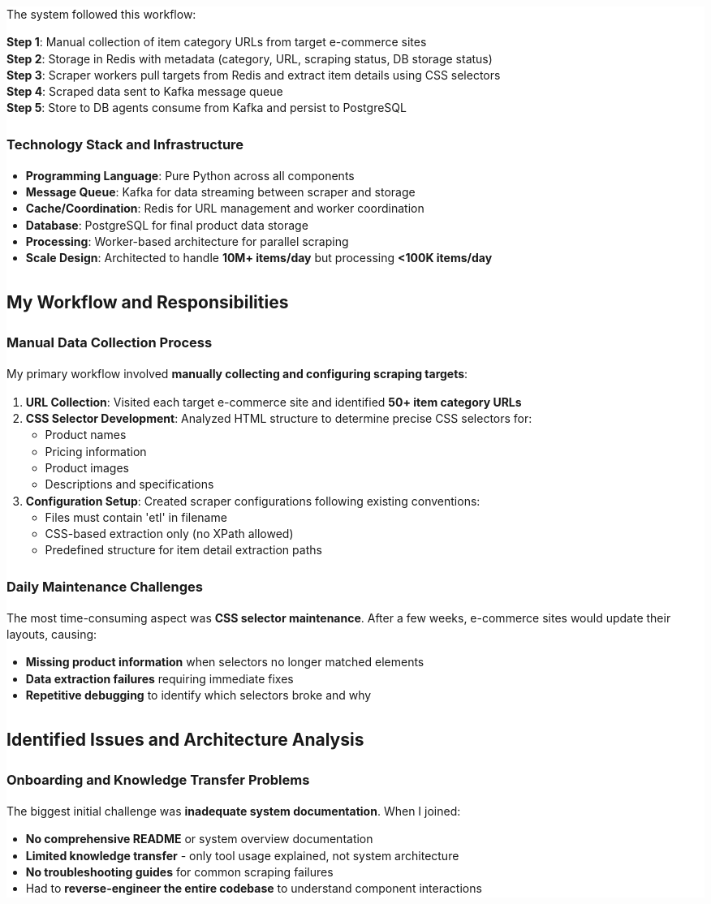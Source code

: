 The system followed this workflow:

**Step 1**: Manual collection of item category URLs from target e-commerce sites  
**Step 2**: Storage in Redis with metadata (category, URL, scraping status, DB storage status)  
**Step 3**: Scraper workers pull targets from Redis and extract item details using CSS selectors  
**Step 4**: Scraped data sent to Kafka message queue  
**Step 5**: Store to DB agents consume from Kafka and persist to PostgreSQL

### Technology Stack and Infrastructure

- **Programming Language**: Pure Python across all components
- **Message Queue**: Kafka for data streaming between scraper and storage
- **Cache/Coordination**: Redis for URL management and worker coordination
- **Database**: PostgreSQL for final product data storage
- **Processing**: Worker-based architecture for parallel scraping
- **Scale Design**: Architected to handle **10M+ items/day** but processing **<100K items/day**

## My Workflow and Responsibilities

### Manual Data Collection Process

My primary workflow involved **manually collecting and configuring scraping targets**:

1. **URL Collection**: Visited each target e-commerce site and identified **50+ item category URLs**
2. **CSS Selector Development**: Analyzed HTML structure to determine precise CSS selectors for:
    - Product names
    - Pricing information
    - Product images
    - Descriptions and specifications
3. **Configuration Setup**: Created scraper configurations following existing conventions:
    - Files must contain 'etl' in filename
    - CSS-based extraction only (no XPath allowed)
    - Predefined structure for item detail extraction paths

### Daily Maintenance Challenges

The most time-consuming aspect was **CSS selector maintenance**. After a few weeks, e-commerce sites would update their layouts, causing:

- **Missing product information** when selectors no longer matched elements
- **Data extraction failures** requiring immediate fixes
- **Repetitive debugging** to identify which selectors broke and why

## Identified Issues and Architecture Analysis

### Onboarding and Knowledge Transfer Problems

The biggest initial challenge was **inadequate system documentation**. When I joined:

- **No comprehensive README** or system overview documentation
- **Limited knowledge transfer** - only tool usage explained, not system architecture
- **No troubleshooting guides** for common scraping failures
- Had to **reverse-engineer the entire codebase** to understand component interactions
